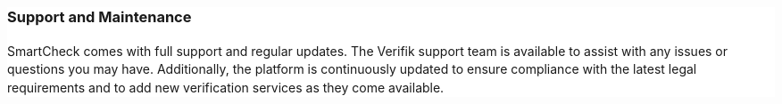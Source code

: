 ### **Support and Maintenance**

SmartCheck comes with full support and regular updates. The Verifik support team is available to assist with any issues or questions you may have. Additionally, the platform is continuously updated to ensure compliance with the latest legal requirements and to add new verification services as they come available.
